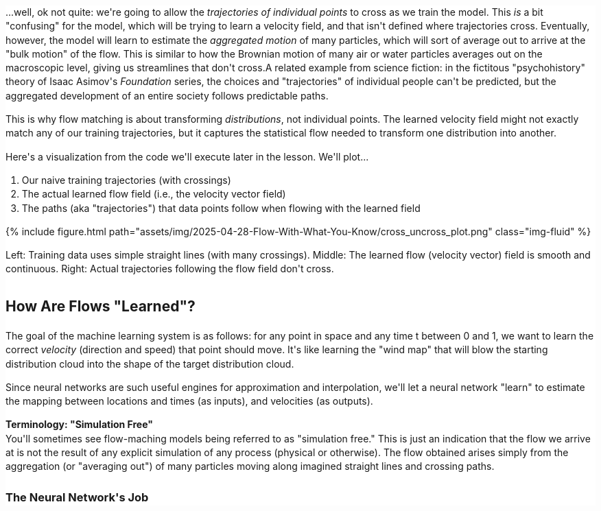 


...well, ok not quite: we're going to allow the *trajectories of individual points* to cross as we train the model. This *is* a bit "confusing" for the model, which will be trying to learn a velocity field, and that isn't defined where trajectories cross. Eventually, however, the model will learn to estimate the *aggregated motion* of many particles, which will sort of average out to arrive at the "bulk motion" of the flow. This is similar to how the Brownian motion <d-cite key="brownian_motion"></d-cite> of many air or water particles averages out on the macroscopic level, giving us streamlines that don't cross.<d-footnote>A related example from science fiction: in the fictitous "psychohistory" theory of Isaac Asimov's *Foundation* series, the choices and "trajectories" of individual people can't be predicted, but the aggregated development of an entire society follows predictable paths. </d-footnote>



This is why flow matching is about transforming *distributions*, not individual points. The learned velocity field might not exactly match any of our training trajectories, but it captures the statistical flow needed to transform one distribution into another. 

Here's a visualization from the code we'll execute later in the lesson. We'll plot...

1. Our naive training trajectories (with crossings)
2. The actual learned flow field (i.e., the velocity vector field)
3. The paths (aka "trajectories") that data points follow when flowing with the learned field


{% include figure.html path="assets/img/2025-04-28-Flow-With-What-You-Know/cross_uncross_plot.png" class="img-fluid" %}

Left: Training data uses simple straight lines (with many crossings).
Middle: The learned flow (velocity vector) field is smooth and continuous.
Right: Actual trajectories following the flow field don't cross.





## How Are Flows "Learned"?

The goal of the machine learning system is as follows: for any point in space and any time t between 0 and 1, we want to learn the correct *velocity* (direction and speed) that point should move.  It's like learning the "wind map" that will blow the starting distribution cloud into the shape of the target distribution cloud. 

Since neural networks are such useful engines for approximation and interpolation, we'll let a neural network "learn" to estimate the mapping between locations and times (as inputs), and velocities (as outputs). 


<div class="callout-block">
<b>Terminology: "Simulation Free"</b><br>
You'll sometimes see flow-maching models being referred to as "simulation free."  This is just an indication that the flow we arrive at is not the result of any explicit simulation of any process (physical or otherwise).  The flow obtained arises simply from the aggregation (or "averaging out") of many particles moving along imagined straight lines and  crossing paths.
</div>


### The Neural Network's Job
